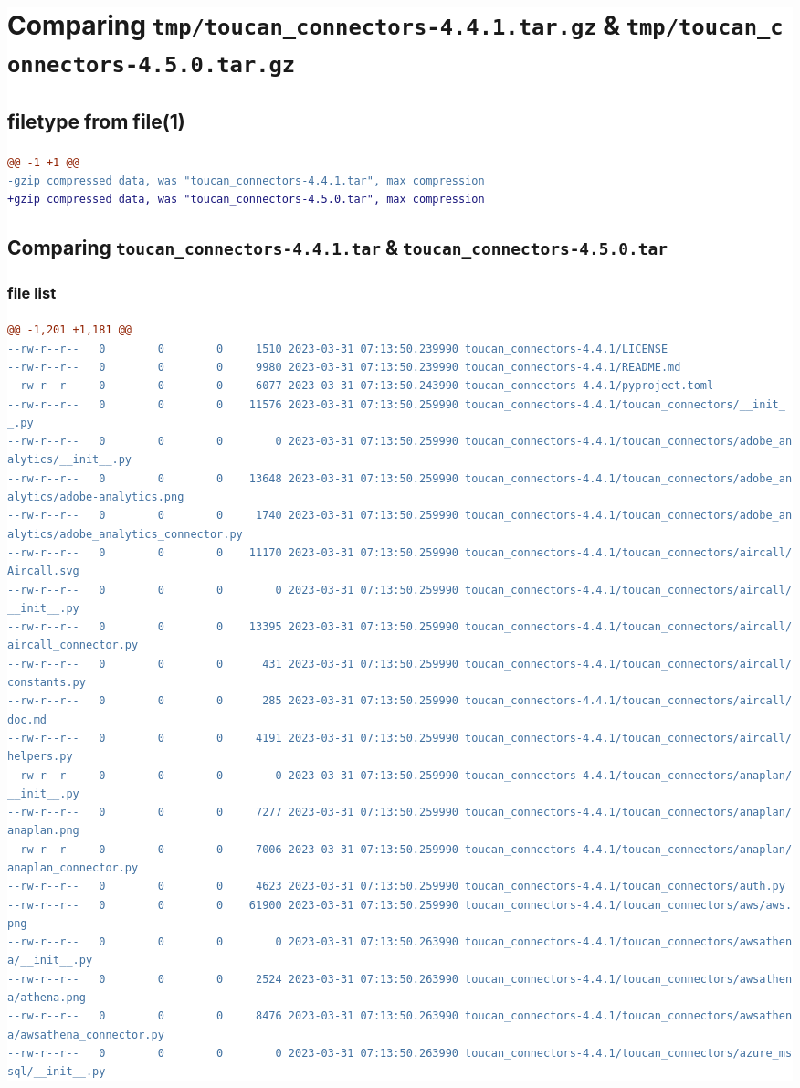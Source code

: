 # Comparing `tmp/toucan_connectors-4.4.1.tar.gz` & `tmp/toucan_connectors-4.5.0.tar.gz`

## filetype from file(1)

```diff
@@ -1 +1 @@
-gzip compressed data, was "toucan_connectors-4.4.1.tar", max compression
+gzip compressed data, was "toucan_connectors-4.5.0.tar", max compression
```

## Comparing `toucan_connectors-4.4.1.tar` & `toucan_connectors-4.5.0.tar`

### file list

```diff
@@ -1,201 +1,181 @@
--rw-r--r--   0        0        0     1510 2023-03-31 07:13:50.239990 toucan_connectors-4.4.1/LICENSE
--rw-r--r--   0        0        0     9980 2023-03-31 07:13:50.239990 toucan_connectors-4.4.1/README.md
--rw-r--r--   0        0        0     6077 2023-03-31 07:13:50.243990 toucan_connectors-4.4.1/pyproject.toml
--rw-r--r--   0        0        0    11576 2023-03-31 07:13:50.259990 toucan_connectors-4.4.1/toucan_connectors/__init__.py
--rw-r--r--   0        0        0        0 2023-03-31 07:13:50.259990 toucan_connectors-4.4.1/toucan_connectors/adobe_analytics/__init__.py
--rw-r--r--   0        0        0    13648 2023-03-31 07:13:50.259990 toucan_connectors-4.4.1/toucan_connectors/adobe_analytics/adobe-analytics.png
--rw-r--r--   0        0        0     1740 2023-03-31 07:13:50.259990 toucan_connectors-4.4.1/toucan_connectors/adobe_analytics/adobe_analytics_connector.py
--rw-r--r--   0        0        0    11170 2023-03-31 07:13:50.259990 toucan_connectors-4.4.1/toucan_connectors/aircall/Aircall.svg
--rw-r--r--   0        0        0        0 2023-03-31 07:13:50.259990 toucan_connectors-4.4.1/toucan_connectors/aircall/__init__.py
--rw-r--r--   0        0        0    13395 2023-03-31 07:13:50.259990 toucan_connectors-4.4.1/toucan_connectors/aircall/aircall_connector.py
--rw-r--r--   0        0        0      431 2023-03-31 07:13:50.259990 toucan_connectors-4.4.1/toucan_connectors/aircall/constants.py
--rw-r--r--   0        0        0      285 2023-03-31 07:13:50.259990 toucan_connectors-4.4.1/toucan_connectors/aircall/doc.md
--rw-r--r--   0        0        0     4191 2023-03-31 07:13:50.259990 toucan_connectors-4.4.1/toucan_connectors/aircall/helpers.py
--rw-r--r--   0        0        0        0 2023-03-31 07:13:50.259990 toucan_connectors-4.4.1/toucan_connectors/anaplan/__init__.py
--rw-r--r--   0        0        0     7277 2023-03-31 07:13:50.259990 toucan_connectors-4.4.1/toucan_connectors/anaplan/anaplan.png
--rw-r--r--   0        0        0     7006 2023-03-31 07:13:50.259990 toucan_connectors-4.4.1/toucan_connectors/anaplan/anaplan_connector.py
--rw-r--r--   0        0        0     4623 2023-03-31 07:13:50.259990 toucan_connectors-4.4.1/toucan_connectors/auth.py
--rw-r--r--   0        0        0    61900 2023-03-31 07:13:50.259990 toucan_connectors-4.4.1/toucan_connectors/aws/aws.png
--rw-r--r--   0        0        0        0 2023-03-31 07:13:50.263990 toucan_connectors-4.4.1/toucan_connectors/awsathena/__init__.py
--rw-r--r--   0        0        0     2524 2023-03-31 07:13:50.263990 toucan_connectors-4.4.1/toucan_connectors/awsathena/athena.png
--rw-r--r--   0        0        0     8476 2023-03-31 07:13:50.263990 toucan_connectors-4.4.1/toucan_connectors/awsathena/awsathena_connector.py
--rw-r--r--   0        0        0        0 2023-03-31 07:13:50.263990 toucan_connectors-4.4.1/toucan_connectors/azure_mssql/__init__.py
```